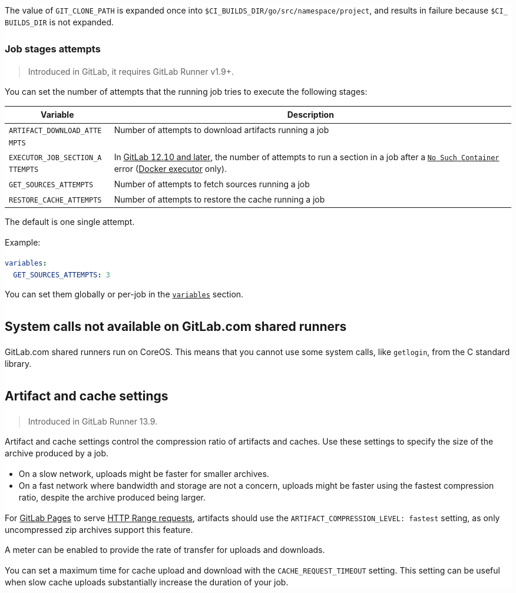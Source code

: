 The value of `GIT_CLONE_PATH` is expanded once into
`$CI_BUILDS_DIR/go/src/namespace/project`, and results in failure
because `$CI_BUILDS_DIR` is not expanded.

### Job stages attempts

> Introduced in GitLab, it requires GitLab Runner v1.9+.

You can set the number of attempts that the running job tries to execute
the following stages:

| Variable                        | Description                                            |
|---------------------------------|--------------------------------------------------------|
| `ARTIFACT_DOWNLOAD_ATTEMPTS`    | Number of attempts to download artifacts running a job |
| `EXECUTOR_JOB_SECTION_ATTEMPTS` | In [GitLab 12.10 and later](https://gitlab.com/gitlab-org/gitlab-runner/-/issues/4450), the number of attempts to run a section in a job after a [`No Such Container`](https://gitlab.com/gitlab-org/gitlab-runner/-/issues/4450) error ([Docker executor](https://docs.gitlab.com/runner/executors/docker.html) only). |
| `GET_SOURCES_ATTEMPTS`          | Number of attempts to fetch sources running a job      |
| `RESTORE_CACHE_ATTEMPTS`        | Number of attempts to restore the cache running a job  |

The default is one single attempt.

Example:

```yaml
variables:
  GET_SOURCES_ATTEMPTS: 3
```

You can set them globally or per-job in the [`variables`](../yaml/index.md#variables) section.

## System calls not available on GitLab.com shared runners

GitLab.com shared runners run on CoreOS. This means that you cannot use some system calls, like `getlogin`, from the C standard library.

## Artifact and cache settings

> Introduced in GitLab Runner 13.9.

Artifact and cache settings control the compression ratio of artifacts and caches.
Use these settings to specify the size of the archive produced by a job.

- On a slow network, uploads might be faster for smaller archives.
- On a fast network where bandwidth and storage are not a concern, uploads might be faster using the fastest compression ratio, despite the archive produced being larger.

For [GitLab Pages](../../user/project/pages/index.md) to serve
[HTTP Range requests](https://developer.mozilla.org/en-US/docs/Web/HTTP/Range_requests), artifacts
should use the `ARTIFACT_COMPRESSION_LEVEL: fastest` setting, as only uncompressed zip archives
support this feature.

A meter can be enabled to provide the rate of transfer for uploads and downloads.

You can set a maximum time for cache upload and download with the `CACHE_REQUEST_TIMEOUT` setting.
This setting can be useful when slow cache uploads substantially increase the duration of your job.
